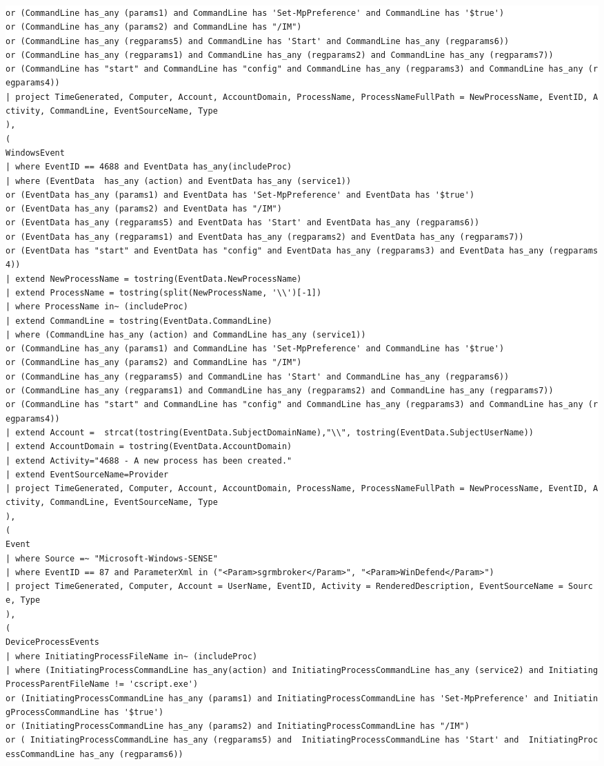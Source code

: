 ```kql
or (CommandLine has_any (params1) and CommandLine has 'Set-MpPreference' and CommandLine has '$true')
or (CommandLine has_any (params2) and CommandLine has "/IM") 
or (CommandLine has_any (regparams5) and CommandLine has 'Start' and CommandLine has_any (regparams6))
or (CommandLine has_any (regparams1) and CommandLine has_any (regparams2) and CommandLine has_any (regparams7)) 
or (CommandLine has "start" and CommandLine has "config" and CommandLine has_any (regparams3) and CommandLine has_any (regparams4))
| project TimeGenerated, Computer, Account, AccountDomain, ProcessName, ProcessNameFullPath = NewProcessName, EventID, Activity, CommandLine, EventSourceName, Type
),
(
WindowsEvent
| where EventID == 4688 and EventData has_any(includeProc)
| where (EventData  has_any (action) and EventData has_any (service1)) 
or (EventData has_any (params1) and EventData has 'Set-MpPreference' and EventData has '$true')
or (EventData has_any (params2) and EventData has "/IM") 
or (EventData has_any (regparams5) and EventData has 'Start' and EventData has_any (regparams6))
or (EventData has_any (regparams1) and EventData has_any (regparams2) and EventData has_any (regparams7)) 
or (EventData has "start" and EventData has "config" and EventData has_any (regparams3) and EventData has_any (regparams4))
| extend NewProcessName = tostring(EventData.NewProcessName)
| extend ProcessName = tostring(split(NewProcessName, '\\')[-1])
| where ProcessName in~ (includeProc)
| extend CommandLine = tostring(EventData.CommandLine) 
| where (CommandLine has_any (action) and CommandLine has_any (service1)) 
or (CommandLine has_any (params1) and CommandLine has 'Set-MpPreference' and CommandLine has '$true')
or (CommandLine has_any (params2) and CommandLine has "/IM") 
or (CommandLine has_any (regparams5) and CommandLine has 'Start' and CommandLine has_any (regparams6))
or (CommandLine has_any (regparams1) and CommandLine has_any (regparams2) and CommandLine has_any (regparams7)) 
or (CommandLine has "start" and CommandLine has "config" and CommandLine has_any (regparams3) and CommandLine has_any (regparams4))
| extend Account =  strcat(tostring(EventData.SubjectDomainName),"\\", tostring(EventData.SubjectUserName))
| extend AccountDomain = tostring(EventData.AccountDomain)
| extend Activity="4688 - A new process has been created."
| extend EventSourceName=Provider
| project TimeGenerated, Computer, Account, AccountDomain, ProcessName, ProcessNameFullPath = NewProcessName, EventID, Activity, CommandLine, EventSourceName, Type
),
(
Event
| where Source =~ "Microsoft-Windows-SENSE"
| where EventID == 87 and ParameterXml in ("<Param>sgrmbroker</Param>", "<Param>WinDefend</Param>")
| project TimeGenerated, Computer, Account = UserName, EventID, Activity = RenderedDescription, EventSourceName = Source, Type
),
(
DeviceProcessEvents
| where InitiatingProcessFileName in~ (includeProc)
| where (InitiatingProcessCommandLine has_any(action) and InitiatingProcessCommandLine has_any (service2) and InitiatingProcessParentFileName != 'cscript.exe')
or (InitiatingProcessCommandLine has_any (params1) and InitiatingProcessCommandLine has 'Set-MpPreference' and InitiatingProcessCommandLine has '$true') 
or (InitiatingProcessCommandLine has_any (params2) and InitiatingProcessCommandLine has "/IM") 
or ( InitiatingProcessCommandLine has_any (regparams5) and  InitiatingProcessCommandLine has 'Start' and  InitiatingProcessCommandLine has_any (regparams6))
```